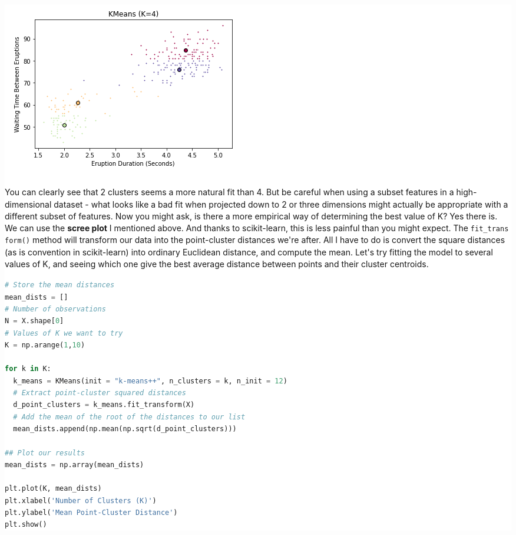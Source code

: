 <img src="/img/k-means-4.png" alt = "faithfuldata"></center>

You can clearly see that 2 clusters seems a more natural fit than 4. But be careful when using a subset features in a high-dimensional dataset - what looks like a bad fit when projected down to 2 or three dimensions might actually be appropriate with a different subset of features. Now you might ask, is there a more empirical way of determining the best value of K? Yes there is. We can use the __scree plot__ I mentioned above. And thanks to scikit-learn, this is less painful than you might expect. The `fit_transform()` method will transform our data into the point-cluster distances we're after. All I have to do is convert the square distances (as is convention in scikit-learn) into ordinary Euclidean distance, and compute the mean. Let's try fitting the model to several values of K, and seeing which one give the best average distance between points and their cluster centroids.

```python
# Store the mean distances
mean_dists = []
# Number of observations
N = X.shape[0]
# Values of K we want to try
K = np.arange(1,10)

for k in K:
  k_means = KMeans(init = "k-means++", n_clusters = k, n_init = 12)
  # Extract point-cluster squared distances
  d_point_clusters = k_means.fit_transform(X)
  # Add the mean of the root of the distances to our list
  mean_dists.append(np.mean(np.sqrt(d_point_clusters)))

## Plot our results
mean_dists = np.array(mean_dists)

plt.plot(K, mean_dists)
plt.xlabel('Number of Clusters (K)')
plt.ylabel('Mean Point-Cluster Distance')
plt.show()
```
